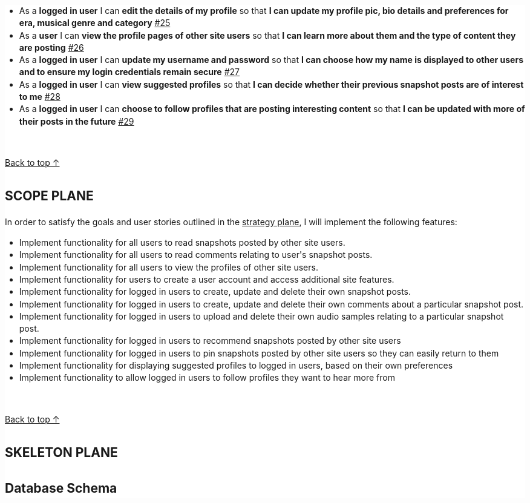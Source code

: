 * As a **logged in user** I can **edit the details of my profile** so that **I can update my profile pic, bio details and preferences for era, musical genre and category** [#25](https://github.com/rkillickdev/rewind/issues/25)
* As a **user** I can **view the profile pages of other site users** so that **I can learn more about them and the type of content they are posting** [#26](https://github.com/rkillickdev/rewind/issues/26)
* As a **logged in user** I can **update my username  and password** so that **I can choose how my name is displayed to other users and to ensure my login credentials remain secure** [#27](https://github.com/rkillickdev/rewind/issues/27)
* As a **logged in user** I can **view suggested profiles** so that **I can decide whether their previous snapshot posts are of interest to me** [#28](https://github.com/rkillickdev/rewind/issues/28)
* As a **logged in user** I can **choose to follow profiles that are posting interesting content** so that **I can be updated with more of their posts in the future** [#29](https://github.com/rkillickdev/rewind/issues/29)

<br>

[Back to top &uarr;](#contents)

## **SCOPE PLANE**

In order to satisfy the goals and user stories outlined in the [strategy plane](#strategy-plane), I will implement the following features:

* Implement functionality for all users to read snapshots posted by other site users.
* Implement functionality for all users to read comments relating to user's snapshot posts.
* Implement functionality for all users to view the profiles of other site users.
* Implement functionality for users to create a user account and access additional site features.
* Implement functionality for logged in users to create, update and delete their own snapshot posts.
* Implement functionality for logged in users to create, update and delete their own comments about a particular snapshot post.
* Implement functionality for logged in users to upload and delete their own audio samples relating to a particular snapshot post. 
* Implement functionality for logged in users to recommend snapshots posted by other site users
* Implement functionality for logged in users to pin snapshots posted by other site users so they can easily return to them
* Implement functionality for displaying suggested profiles to logged  in users, based on their own preferences
* Implement functionality to allow logged in users to follow profiles they want to hear more from

<br>

[Back to top &uarr;](#contents)

## **SKELETON PLANE**

## **Database Schema**

